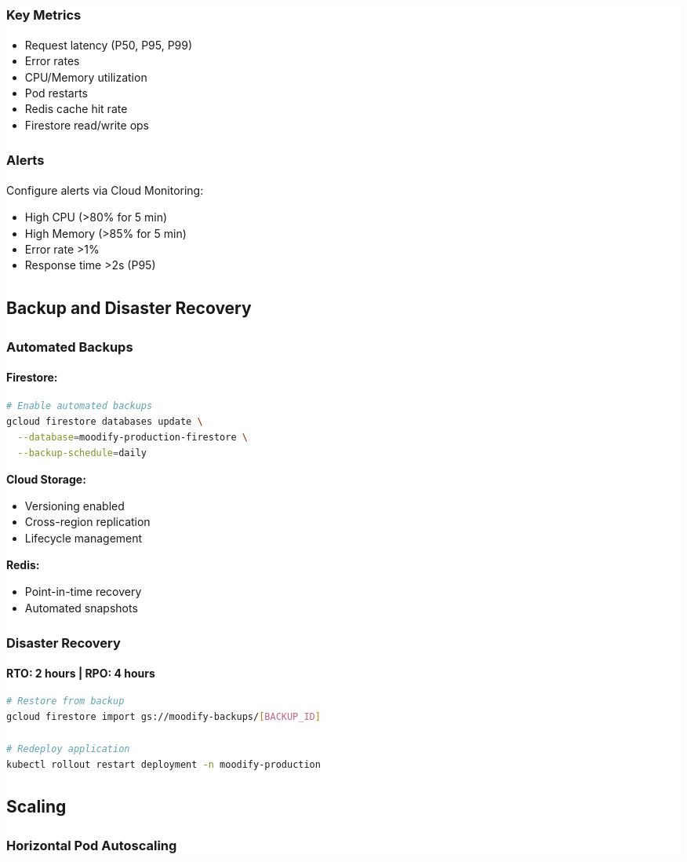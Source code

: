 ### Key Metrics

- Request latency (P50, P95, P99)
- Error rates
- CPU/Memory utilization
- Pod restarts
- Redis cache hit rate
- Firestore read/write ops

### Alerts

Configure alerts via Cloud Monitoring:
- High CPU (>80% for 5 min)
- High Memory (>85% for 5 min)
- Error rate >1%
- Response time >2s (P95)

## Backup and Disaster Recovery

### Automated Backups

**Firestore:**
```bash
# Enable automated backups
gcloud firestore databases update \
  --database=moodify-production-firestore \
  --backup-schedule=daily
```

**Cloud Storage:**
- Versioning enabled
- Cross-region replication
- Lifecycle management

**Redis:**
- Point-in-time recovery
- Automated snapshots

### Disaster Recovery

**RTO: 2 hours | RPO: 4 hours**

```bash
# Restore from backup
gcloud firestore import gs://moodify-backups/[BACKUP_ID]

# Redeploy application
kubectl rollout restart deployment -n moodify-production
```

## Scaling

### Horizontal Pod Autoscaling

